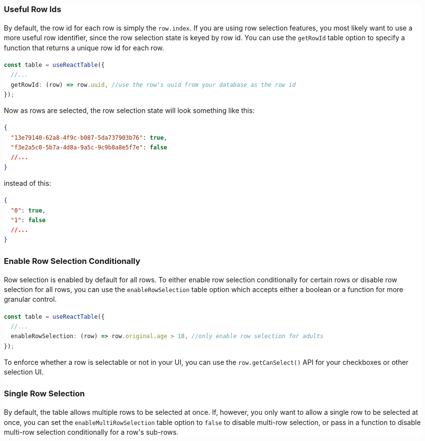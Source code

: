 ### Useful Row Ids

By default, the row id for each row is simply the `row.index`. If you are using row selection features, you most likely want to use a more useful row identifier, since the row selection state is keyed by row id. You can use the `getRowId` table option to specify a function that returns a unique row id for each row.

```ts
const table = useReactTable({
  //...
  getRowId: (row) => row.uuid, //use the row's uuid from your database as the row id
});
```

Now as rows are selected, the row selection state will look something like this:

```json
{
  "13e79140-62a8-4f9c-b087-5da737903b76": true,
  "f3e2a5c0-5b7a-4d8a-9a5c-9c9b8a8e5f7e": false
  //...
}
```

instead of this:

```json
{
  "0": true,
  "1": false
  //...
}
```

### Enable Row Selection Conditionally

Row selection is enabled by default for all rows. To either enable row selection conditionally for certain rows or disable row selection for all rows, you can use the `enableRowSelection` table option which accepts either a boolean or a function for more granular control.

```ts
const table = useReactTable({
  //...
  enableRowSelection: (row) => row.original.age > 18, //only enable row selection for adults
});
```

To enforce whether a row is selectable or not in your UI, you can use the `row.getCanSelect()` API for your checkboxes or other selection UI.

### Single Row Selection

By default, the table allows multiple rows to be selected at once. If, however, you only want to allow a single row to be selected at once, you can set the `enableMultiRowSelection` table option to `false` to disable multi-row selection, or pass in a function to disable multi-row selection conditionally for a row's sub-rows.
